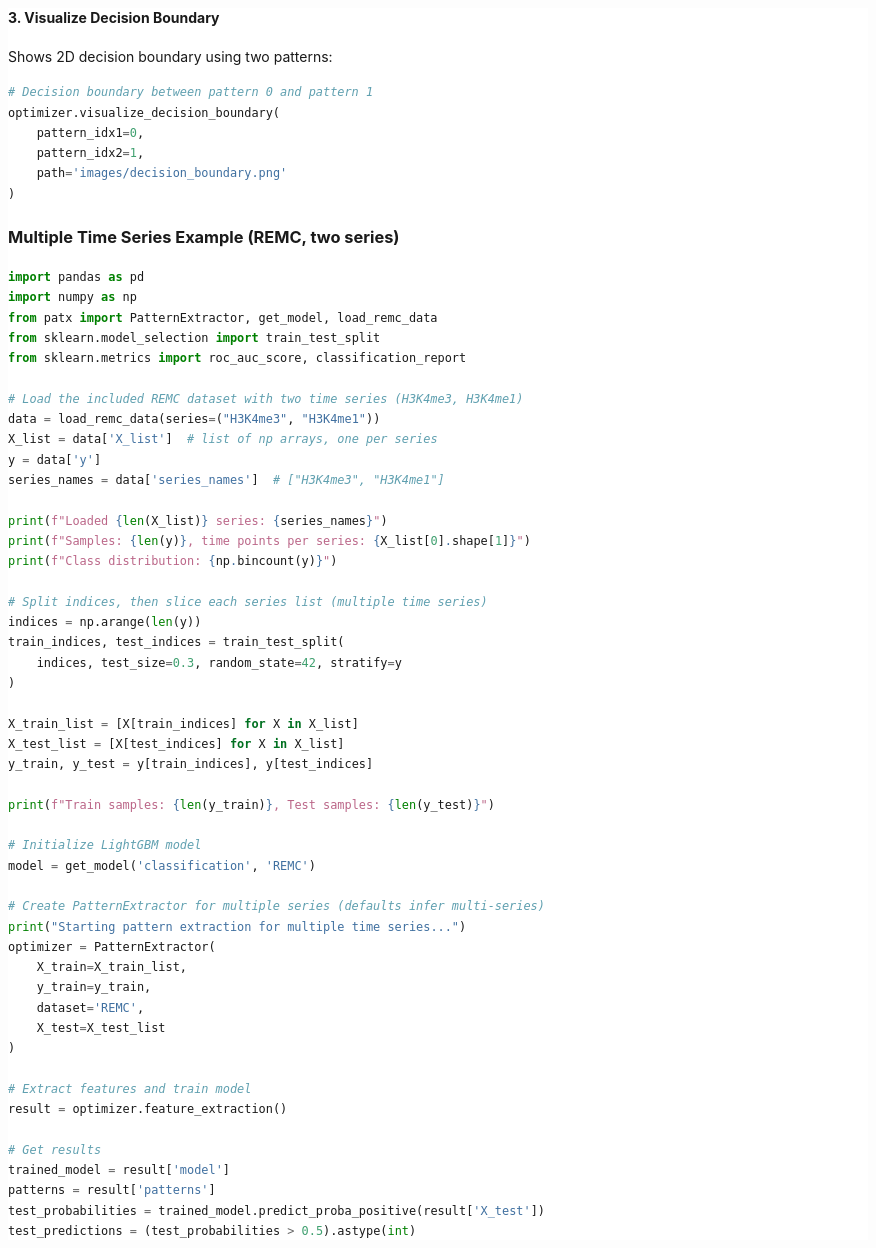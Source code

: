 #### 3. Visualize Decision Boundary

Shows 2D decision boundary using two patterns:

```python
# Decision boundary between pattern 0 and pattern 1
optimizer.visualize_decision_boundary(
    pattern_idx1=0,
    pattern_idx2=1,
    path='images/decision_boundary.png'
)
```

### Multiple Time Series Example (REMC, two series)

```python
import pandas as pd
import numpy as np
from patx import PatternExtractor, get_model, load_remc_data
from sklearn.model_selection import train_test_split
from sklearn.metrics import roc_auc_score, classification_report

# Load the included REMC dataset with two time series (H3K4me3, H3K4me1)
data = load_remc_data(series=("H3K4me3", "H3K4me1"))
X_list = data['X_list']  # list of np arrays, one per series
y = data['y']
series_names = data['series_names']  # ["H3K4me3", "H3K4me1"]

print(f"Loaded {len(X_list)} series: {series_names}")
print(f"Samples: {len(y)}, time points per series: {X_list[0].shape[1]}")
print(f"Class distribution: {np.bincount(y)}")

# Split indices, then slice each series list (multiple time series)
indices = np.arange(len(y))
train_indices, test_indices = train_test_split(
    indices, test_size=0.3, random_state=42, stratify=y
)

X_train_list = [X[train_indices] for X in X_list]
X_test_list = [X[test_indices] for X in X_list]
y_train, y_test = y[train_indices], y[test_indices]

print(f"Train samples: {len(y_train)}, Test samples: {len(y_test)}")

# Initialize LightGBM model
model = get_model('classification', 'REMC')

# Create PatternExtractor for multiple series (defaults infer multi-series)
print("Starting pattern extraction for multiple time series...")
optimizer = PatternExtractor(
    X_train=X_train_list,
    y_train=y_train,
    dataset='REMC',
    X_test=X_test_list
)

# Extract features and train model
result = optimizer.feature_extraction()

# Get results
trained_model = result['model']
patterns = result['patterns']
test_probabilities = trained_model.predict_proba_positive(result['X_test'])
test_predictions = (test_probabilities > 0.5).astype(int)

```